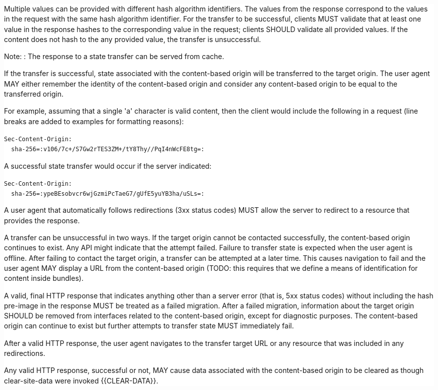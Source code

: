 Multiple values can be provided with different hash algorithm identifiers.
The values from the response correspond to the values in the request with the
same hash algorithm identifier.  For the transfer to be successful, clients MUST
validate that at least one value in the response hashes to the corresponding
value in the request; clients SHOULD validate all provided values.  If the
content does not hash to the any provided value, the transfer is unsuccessful.

Note:
: The response to a state transfer can be served from cache.

If the transfer is successful, state associated with the content-based origin
will be transferred to the target origin.  The user agent MAY either remember
the identity of the content-based origin and consider any content-based origin
to be equal to the transferred origin.

For example, assuming that a single 'a' character is valid content, then the
client would include the following in a request (line breaks are added to
examples for formatting reasons):

```
Sec-Content-Origin:
  sha-256=:v106/7c+/S7Gw2rTES3ZM+/tY8Thy//PqI4nWcFE8tg=:
```

A successful state transfer would occur if the server indicated:

```
Sec-Content-Origin:
  sha-256=:ypeBEsobvcr6wjGzmiPcTaeG7/gUfE5yuYB3ha/uSLs=:
```

A user agent that automatically follows redirections (3xx status codes) MUST
allow the server to redirect to a resource that provides the response.

A transfer can be unsuccessful in two ways.  If the target origin cannot be
contacted successfully, the content-based origin continues to exist.  Any API
might indicate that the attempt failed.  Failure to transfer state is expected
when the user agent is offline.  After failing to contact the target origin, a
transfer can be attempted at a later time.  This causes navigation to fail and
the user agent MAY display a URL from the content-based origin (TODO: this
requires that we define a means of identification for content inside bundles).

A valid, final HTTP response that indicates anything other than a server error
(that is, 5xx status codes) without including the hash pre-image in the response
MUST be treated as a failed migration.  After a failed migration, information
about the target origin SHOULD be removed from interfaces related to the
content-based origin, except for diagnostic purposes.  The content-based origin
can continue to exist but further attempts to transfer state MUST immediately
fail.

After a valid HTTP response, the user agent navigates to the transfer target URL
or any resource that was included in any redirections.

Any valid HTTP response, successful or not, MAY cause data associated with the
content-based origin to be cleared as though clear-site-data were invoked
{{CLEAR-DATA}}.
